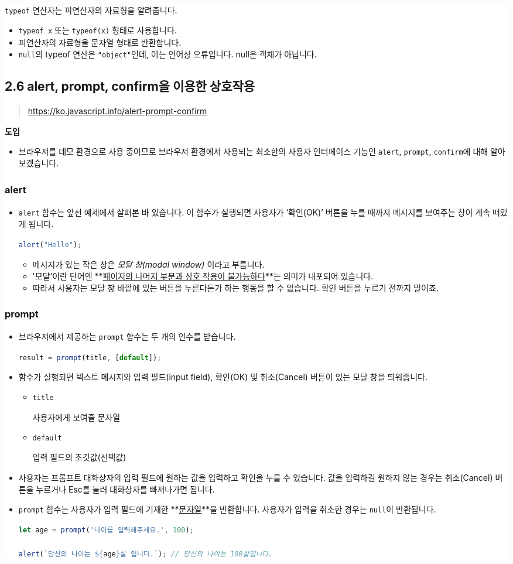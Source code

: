 `typeof` 연산자는 피연산자의 자료형을 알려줍니다.

- `typeof x` 또는 `typeof(x)` 형태로 사용합니다.
- 피연산자의 자료형을 문자열 형태로 반환합니다.
- `null`의 typeof 연산은 `"object"`인데, 이는 언어상 오류입니다. null은 객체가 아닙니다.



## 2.6 alert, prompt, confirm을 이용한 상호작용

> https://ko.javascript.info/alert-prompt-confirm



**도입**

- 브라우저를 데모 환경으로 사용 중이므로 브라우저 환경에서 사용되는 최소한의 사용자 인터페이스 기능인 `alert`, `prompt`, `confirm`에 대해 알아보겠습니다.



### alert

- `alert` 함수는 앞선 예제에서 살펴본 바 있습니다. 이 함수가 실행되면 사용자가 ‘확인(OK)’ 버튼을 누를 때까지 메시지를 보여주는 창이 계속 떠있게 됩니다.

  ```js
  alert("Hello");
  ```

  - 메시지가 있는 작은 창은 *모달 창(modal window)* 이라고 부릅니다.
  - '모달’이란 단어엔 **<u>페이지의 나머지 부분과 상호 작용이 불가능하다</u>**는 의미가 내포되어 있습니다. 
  - 따라서 사용자는 모달 창 바깥에 있는 버튼을 누른다든가 하는 행동을 할 수 없습니다. 확인 버튼을 누르기 전까지 말이죠.



### **prompt**

- 브라우저에서 제공하는 `prompt` 함수는 두 개의 인수를 받습니다.

  ```js
  result = prompt(title, [default]);
  ```

- 함수가 실행되면 텍스트 메시지와 입력 필드(input field), 확인(OK) 및 취소(Cancel) 버튼이 있는 모달 창을 띄워줍니다.

  - `title`

    사용자에게 보여줄 문자열

  - `default`

    입력 필드의 초깃값(선택값)

- 사용자는 프롬프트 대화상자의 입력 필드에 원하는 값을 입력하고 확인을 누를 수 있습니다. 값을 입력하길 원하지 않는 경우는 취소(Cancel) 버튼을 누르거나 Esc를 눌러 대화상자를 빠져나가면 됩니다.

- `prompt` 함수는 사용자가 입력 필드에 기재한 **<u>문자열</u>**을 반환합니다. 사용자가 입력을 취소한 경우는 `null`이 반환됩니다.

  ```js
  let age = prompt('나이를 입력해주세요.', 100);
  
  alert(`당신의 나이는 ${age}살 입니다.`); // 당신의 나이는 100살입니다.
  ```
